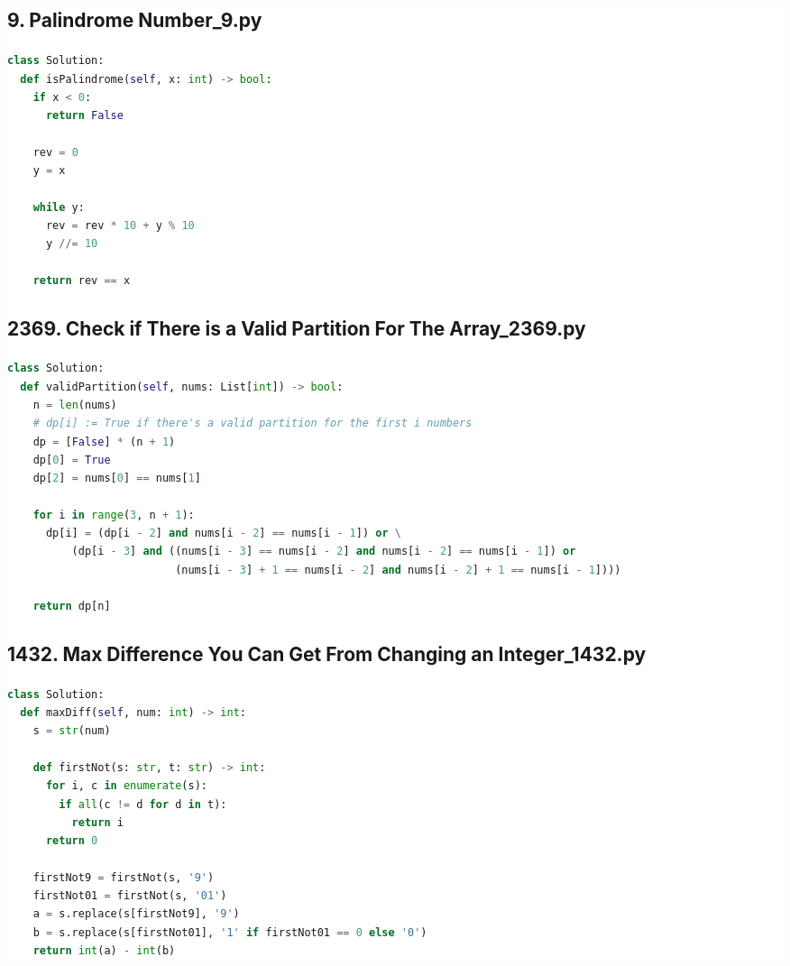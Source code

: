 ## 9. Palindrome Number_9.py
```python
class Solution:
  def isPalindrome(self, x: int) -> bool:
    if x < 0:
      return False

    rev = 0
    y = x

    while y:
      rev = rev * 10 + y % 10
      y //= 10

    return rev == x

```

## 2369. Check if There is a Valid Partition For The Array_2369.py
```python
class Solution:
  def validPartition(self, nums: List[int]) -> bool:
    n = len(nums)
    # dp[i] := True if there's a valid partition for the first i numbers
    dp = [False] * (n + 1)
    dp[0] = True
    dp[2] = nums[0] == nums[1]

    for i in range(3, n + 1):
      dp[i] = (dp[i - 2] and nums[i - 2] == nums[i - 1]) or \
          (dp[i - 3] and ((nums[i - 3] == nums[i - 2] and nums[i - 2] == nums[i - 1]) or
                          (nums[i - 3] + 1 == nums[i - 2] and nums[i - 2] + 1 == nums[i - 1])))

    return dp[n]

```

## 1432. Max Difference You Can Get From Changing an Integer_1432.py
```python
class Solution:
  def maxDiff(self, num: int) -> int:
    s = str(num)

    def firstNot(s: str, t: str) -> int:
      for i, c in enumerate(s):
        if all(c != d for d in t):
          return i
      return 0

    firstNot9 = firstNot(s, '9')
    firstNot01 = firstNot(s, '01')
    a = s.replace(s[firstNot9], '9')
    b = s.replace(s[firstNot01], '1' if firstNot01 == 0 else '0')
    return int(a) - int(b)

```
